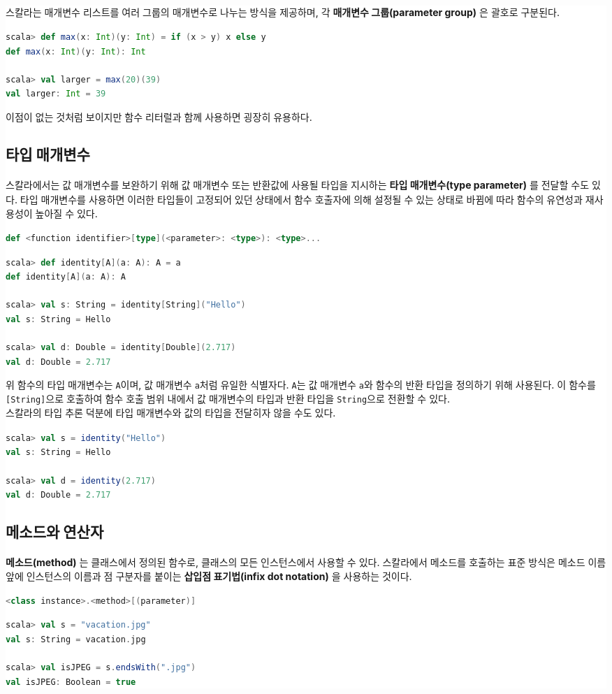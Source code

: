 스칼라는 매개변수 리스트를 여러 그룹의 매개변수로 나누는 방식을 제공하며, 각 **매개변수 그룹\(parameter group\)** 은 괄호로 구분된다.

```scala
scala> def max(x: Int)(y: Int) = if (x > y) x else y
def max(x: Int)(y: Int): Int

scala> val larger = max(20)(39)
val larger: Int = 39
```

이점이 없는 것처럼 보이지만 함수 리터럴과 함께 사용하면 굉장히 유용하다.

## 타입 매개변수

스칼라에서는 값 매개변수를 보완하기 위해 값 매개변수 또는 반환값에 사용될 타입을 지시하는 **타입 매개변수\(type parameter\)** 를 전달할 수도 있다. 타입 매개변수를 사용하면 이러한 타입들이 고정되어 있던 상태에서 함수 호출자에 의해 설정될 수 있는 상태로 바뀜에 따라 함수의 유연성과 재사용성이 높아질 수 있다.

```scala
def <function identifier>[type](<parameter>: <type>): <type>...
```

```scala
scala> def identity[A](a: A): A = a
def identity[A](a: A): A

scala> val s: String = identity[String]("Hello")
val s: String = Hello

scala> val d: Double = identity[Double](2.717)
val d: Double = 2.717
```

위 함수의 타입 매개변수는 `A`이며, 값 매개변수 `a`처럼 유일한 식별자다. `A`는 값 매개변수 `a`와 함수의 반환 타입을 정의하기 위해 사용된다. 이 함수를 `[String]`으로 호출하여 함수 호출 범위 내에서 값 매개변수의 타입과 반환 타입을 `String`으로 전환할 수 있다.  
스칼라의 타입 추론 덕분에 타입 매개변수와 값의 타입을 전달히자 않을 수도 있다.

```scala
scala> val s = identity("Hello")
val s: String = Hello

scala> val d = identity(2.717)
val d: Double = 2.717
```

## 메소드와 연산자

**메소드\(method\)** 는 클래스에서 정의된 함수로, 클래스의 모든 인스턴스에서 사용할 수 있다. 스칼라에서 메소드를 호출하는 표준 방식은 메소드 이름 앞에 인스턴스의 이름과 점 구분자를 붙이는 **삽입점 표기법\(infix dot notation\)** 을 사용하는 것이다.

```scala
<class instance>.<method>[(parameter)]
```

```scala
scala> val s = "vacation.jpg"
val s: String = vacation.jpg

scala> val isJPEG = s.endsWith(".jpg")
val isJPEG: Boolean = true
```
